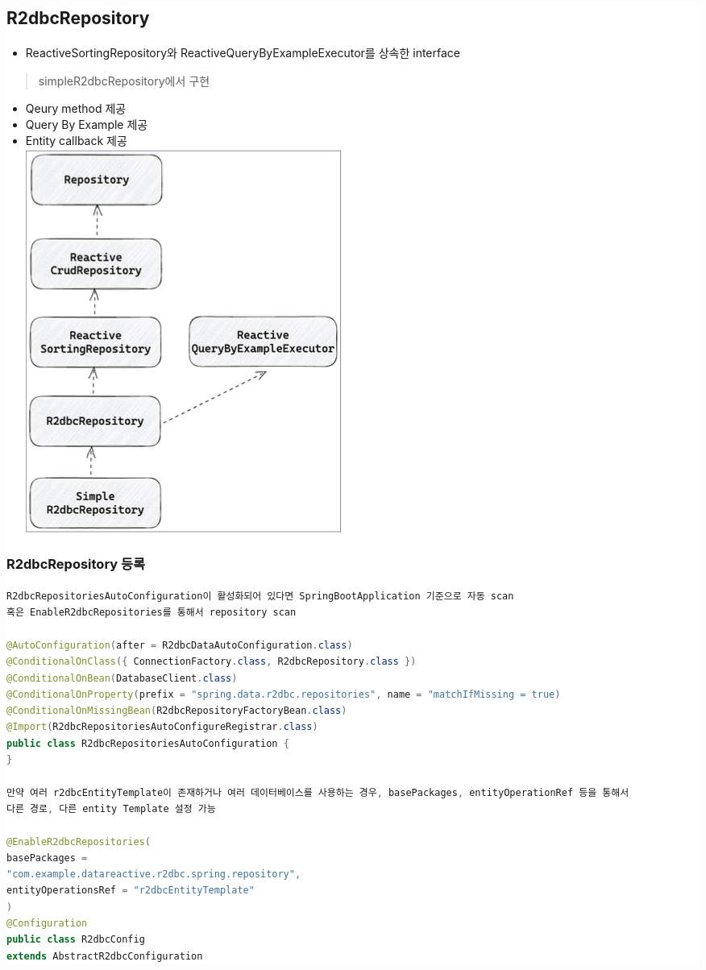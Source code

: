 ## R2dbcRepository
- ReactiveSortingRepository와 ReactiveQueryByExampleExecutor를 상속한 interface
> simpleR2dbcRepository에서 구현
- Qeury method 제공  
- Query By Example 제공  
- Entity callback 제공  
![R2dbc_repository_extends](img/R2dbc_repository_extends.png)      

### R2dbcRepository 등록
```` java
R2dbcRepositoriesAutoConfiguration이 활성화되어 있다면 SpringBootApplication 기준으로 자동 scan
혹은 EnableR2dbcRepositories를 통해서 repository scan

@AutoConfiguration(after = R2dbcDataAutoConfiguration.class)
@ConditionalOnClass({ ConnectionFactory.class, R2dbcRepository.class })
@ConditionalOnBean(DatabaseClient.class)
@ConditionalOnProperty(prefix = "spring.data.r2dbc.repositories", name = "matchIfMissing = true)
@ConditionalOnMissingBean(R2dbcRepositoryFactoryBean.class)
@Import(R2dbcRepositoriesAutoConfigureRegistrar.class)
public class R2dbcRepositoriesAutoConfiguration {
}

만약 여러 r2dbcEntityTemplate이 존재하거나 여러 데이터베이스를 사용하는 경우, basePackages, entityOperationRef 등을 통해서 
다른 경로, 다른 entity Template 설정 가능

@EnableR2dbcRepositories(
basePackages =
"com.example.datareactive.r2dbc.spring.repository",
entityOperationsRef = "r2dbcEntityTemplate"
)
@Configuration
public class R2dbcConfig
extends AbstractR2dbcConfiguration

````
